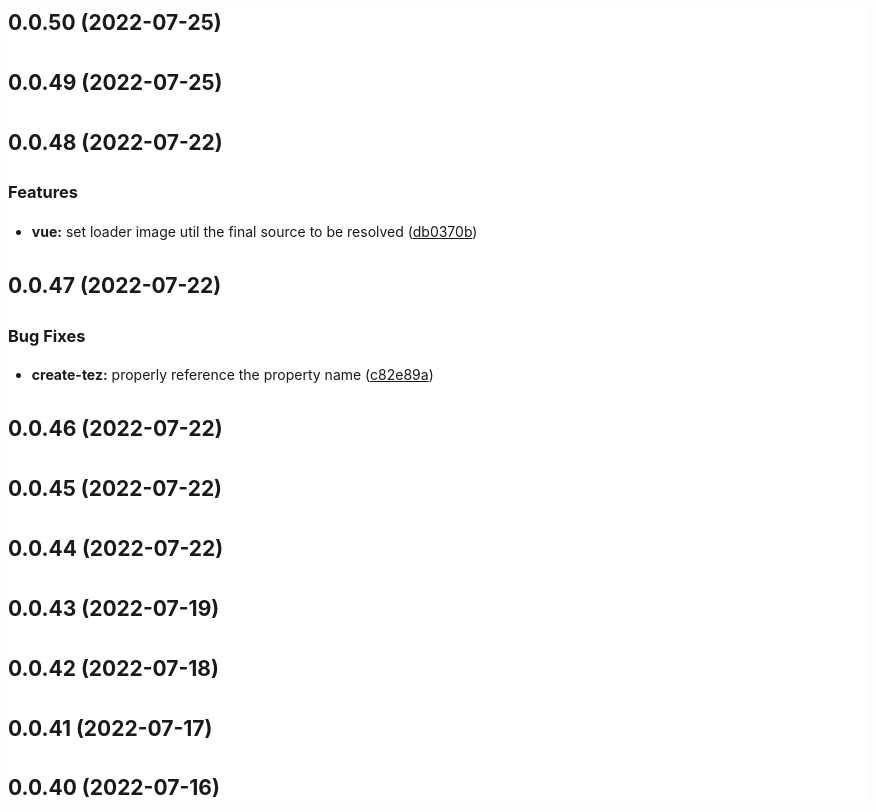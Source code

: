 
## 0.0.50 (2022-07-25)



## 0.0.49 (2022-07-25)



## 0.0.48 (2022-07-22)


### Features

* **vue:** set loader image util the final source to be resolved ([db0370b](https://github.com/tezjs/tez.js/commit/db0370be40c96a58c9f343313dc749918072a13e))



## 0.0.47 (2022-07-22)


### Bug Fixes

* **create-tez:** properly reference the property name ([c82e89a](https://github.com/tezjs/tez.js/commit/c82e89a44a73b96281871ead07746a2ea0f3f997))



## 0.0.46 (2022-07-22)



## 0.0.45 (2022-07-22)



## 0.0.44 (2022-07-22)



## 0.0.43 (2022-07-19)



## 0.0.42 (2022-07-18)



## 0.0.41 (2022-07-17)



## 0.0.40 (2022-07-16)
